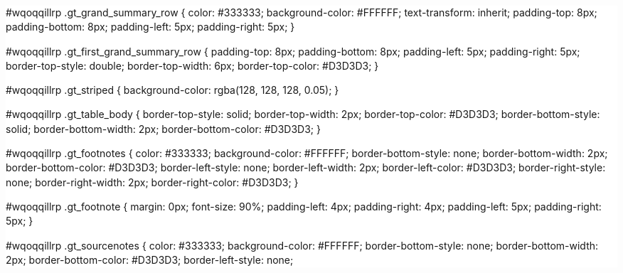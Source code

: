 #wqoqqillrp .gt_grand_summary_row {
  color: #333333;
  background-color: #FFFFFF;
  text-transform: inherit;
  padding-top: 8px;
  padding-bottom: 8px;
  padding-left: 5px;
  padding-right: 5px;
}

#wqoqqillrp .gt_first_grand_summary_row {
  padding-top: 8px;
  padding-bottom: 8px;
  padding-left: 5px;
  padding-right: 5px;
  border-top-style: double;
  border-top-width: 6px;
  border-top-color: #D3D3D3;
}

#wqoqqillrp .gt_striped {
  background-color: rgba(128, 128, 128, 0.05);
}

#wqoqqillrp .gt_table_body {
  border-top-style: solid;
  border-top-width: 2px;
  border-top-color: #D3D3D3;
  border-bottom-style: solid;
  border-bottom-width: 2px;
  border-bottom-color: #D3D3D3;
}

#wqoqqillrp .gt_footnotes {
  color: #333333;
  background-color: #FFFFFF;
  border-bottom-style: none;
  border-bottom-width: 2px;
  border-bottom-color: #D3D3D3;
  border-left-style: none;
  border-left-width: 2px;
  border-left-color: #D3D3D3;
  border-right-style: none;
  border-right-width: 2px;
  border-right-color: #D3D3D3;
}

#wqoqqillrp .gt_footnote {
  margin: 0px;
  font-size: 90%;
  padding-left: 4px;
  padding-right: 4px;
  padding-left: 5px;
  padding-right: 5px;
}

#wqoqqillrp .gt_sourcenotes {
  color: #333333;
  background-color: #FFFFFF;
  border-bottom-style: none;
  border-bottom-width: 2px;
  border-bottom-color: #D3D3D3;
  border-left-style: none;
